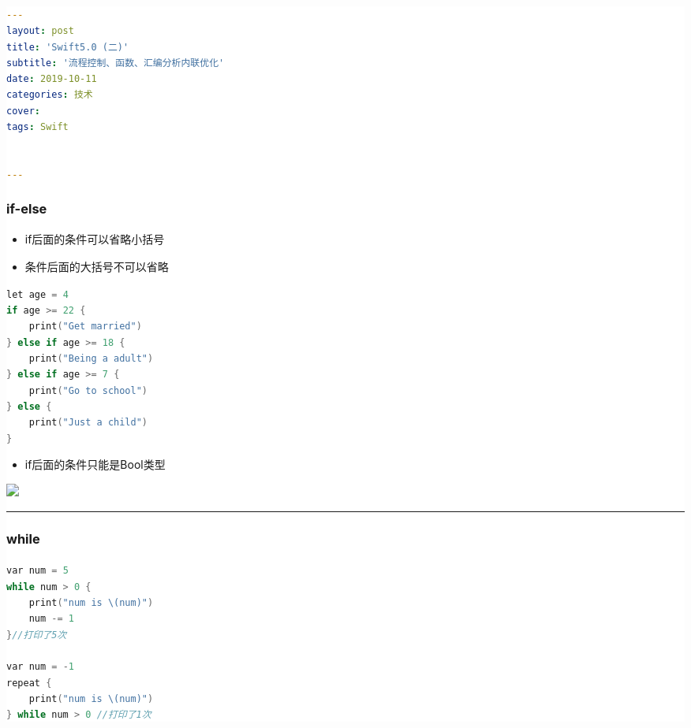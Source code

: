 ```yaml
---
layout: post
title: 'Swift5.0 (二)'
subtitle: '流程控制、函数、汇编分析内联优化'
date: 2019-10-11
categories: 技术
cover: 
tags: Swift


---
```


### if-else

- if后面的条件可以省略小括号 

-  条件后面的大括号不可以省略 

  ```objective-c
  let age = 4
  if age >= 22 {
      print("Get married")
  } else if age >= 18 {
      print("Being a adult")
  } else if age >= 7 {
      print("Go to school")
  } else {
      print("Just a child")
  }
  ```

  

-  if后面的条件只能是Bool类型

  ![](https://fuqionglin-blog.oss-cn-qingdao.aliyuncs.com/Swift5/000014.jpg)

---

### while

```objective-c
var num = 5
while num > 0 {
    print("num is \(num)")
    num -= 1
}//打印了5次

var num = -1
repeat {
    print("num is \(num)")
} while num > 0 //打印了1次

```
